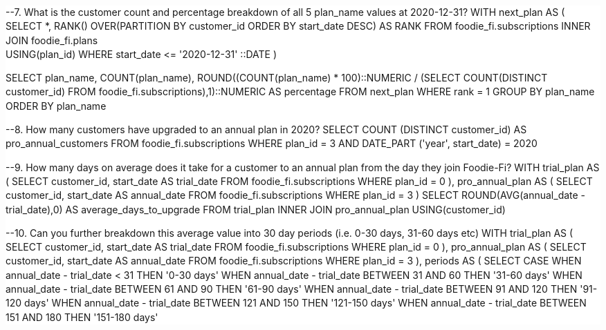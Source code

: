 --7. What is the customer count and percentage breakdown of all 5 plan_name values at 2020-12-31?
WITH next_plan AS (
    SELECT *, RANK() OVER(PARTITION BY customer_id ORDER BY start_date DESC) AS RANK
    FROM foodie_fi.subscriptions
        INNER JOIN foodie_fi.plans  
            USING(plan_id)
    WHERE start_date <= '2020-12-31' ::DATE
)

SELECT plan_name, COUNT(plan_name), 
        ROUND((COUNT(plan_name) * 100)::NUMERIC / (SELECT COUNT(DISTINCT customer_id) FROM foodie_fi.subscriptions),1)::NUMERIC AS percentage 
FROM next_plan
WHERE rank = 1
GROUP BY plan_name
ORDER BY plan_name

--8. How many customers have upgraded to an annual plan in 2020?
SELECT COUNT (DISTINCT customer_id) AS pro_annual_customers
FROM foodie_fi.subscriptions
WHERE plan_id = 3
    AND DATE_PART ('year', start_date) = 2020
    
--9. How many days on average does it take for a customer to an annual plan from the day they join Foodie-Fi?
WITH trial_plan AS (
        SELECT customer_id, start_date AS trial_date
        FROM foodie_fi.subscriptions
        WHERE plan_id = 0
),
pro_annual_plan AS (
    SELECT customer_id, start_date AS annual_date
    FROM foodie_fi.subscriptions
    WHERE plan_id = 3
)
SELECT ROUND(AVG(annual_date - trial_date),0) AS average_days_to_upgrade
FROM trial_plan 
    INNER JOIN pro_annual_plan
        USING(customer_id)
        
--10. Can you further breakdown this average value into 30 day periods (i.e. 0-30 days, 31-60 days etc)
WITH trial_plan AS (
        SELECT customer_id, start_date AS trial_date
        FROM foodie_fi.subscriptions
        WHERE plan_id = 0
),
pro_annual_plan AS (
    SELECT customer_id, start_date AS annual_date
    FROM foodie_fi.subscriptions
    WHERE plan_id = 3
),
periods AS (
SELECT CASE
        WHEN annual_date - trial_date < 31 THEN '0-30 days'
        WHEN annual_date - trial_date BETWEEN 31
        AND 60 THEN '31-60 days'
        WHEN annual_date - trial_date BETWEEN 61
        AND 90 THEN '61-90 days'
        WHEN annual_date - trial_date BETWEEN 91
        AND 120 THEN '91-120 days'
        WHEN annual_date - trial_date BETWEEN 121
        AND 150 THEN '121-150 days'
        WHEN annual_date - trial_date BETWEEN 151
        AND 180 THEN '151-180 days'